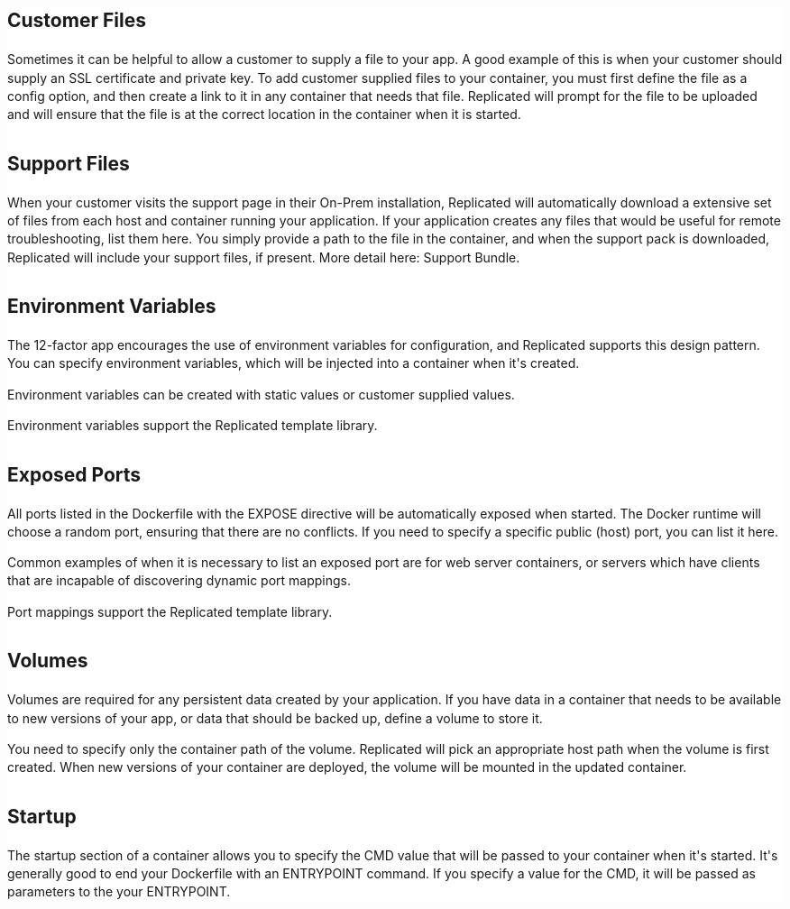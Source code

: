## Customer Files
Sometimes it can be helpful to allow a customer to supply a file to your app. A good example of this is when your customer should supply an
SSL certificate and private key. To add customer supplied files to your container, you must first define the file as a config option, and
then create a link to it in any container that needs that file. Replicated will prompt for the file to be uploaded and will ensure that the
file is at the correct location in the container when it is started.

## Support Files
When your customer visits the support page in their On-Prem installation, Replicated will automatically download a extensive set of files
from each host and container running your application. If your application creates any files that would be useful for remote troubleshooting,
list them here. You simply provide a path to the file in the container, and when the support pack is downloaded, Replicated will include
your support files, if present. More detail here: Support Bundle.

## Environment Variables
The 12-factor app encourages the use of environment variables for configuration, and Replicated supports this design pattern. You can specify
environment variables, which will be injected into a container when it's created.

Environment variables can be created with static values or customer supplied values.

Environment variables support the Replicated template library.

## Exposed Ports
All ports listed in the Dockerfile with the EXPOSE directive will be automatically exposed when started. The Docker runtime will choose a
random port, ensuring that there are no conflicts. If you need to specify a specific public (host) port, you can list it here.

Common examples of when it is necessary to list an exposed port are for web server containers, or servers which have clients that are incapable
of discovering dynamic port mappings.

Port mappings support the Replicated template library.

## Volumes
Volumes are required for any persistent data created by your application. If you have data in a container that needs to be available to new
versions of your app, or data that should be backed up, define a volume to store it.

You need to specify only the container path of the volume. Replicated will pick an appropriate host path when the volume is first created. When
new versions of your container are deployed, the volume will be mounted in the updated container.

## Startup
The startup section of a container allows you to specify the CMD value that will be passed to your container when it's started. It's generally
good to end your Dockerfile with an ENTRYPOINT command. If you specify a value for the CMD, it will be passed as parameters to the your ENTRYPOINT.
